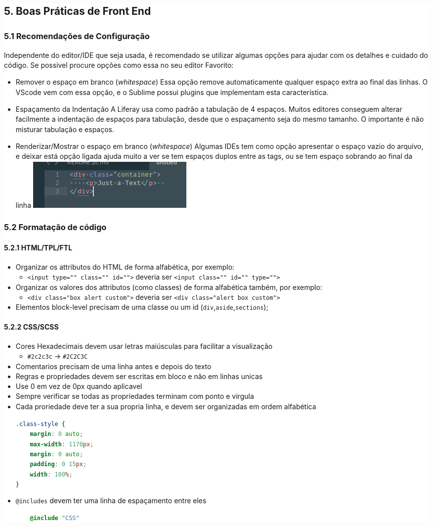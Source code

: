 ## 5. Boas Práticas de Front End

### 5.1 Recomendações de Configuração
Independente do editor/IDE que seja usada, é recomendado se utilizar algumas opções para ajudar com os detalhes e cuidado do código.
Se possivel procure opções como essa no seu editor Favorito:

- Remover o espaço em branco (_whitespace_)
    Essa opção remove automaticamente qualquer espaço extra ao final das linhas.
    O VScode vem com essa opção, e o Sublime possui plugins que implementam esta característica.

- Espaçamento da Indentação
    A Liferay usa como padrão a tabulação de 4 espaços. Muitos editores conseguem alterar facilmente a indentação de espaços para tabulação, desde que o espaçamento seja do mesmo tamanho. O importante é não misturar tabulação e espaços.

- Renderizar/Mostrar o espaço em branco (_whitespace_)
    Algumas IDEs tem como opção apresentar o espaço vazio do arquivo, e deixar está opção ligada ajuda muito a ver se tem espaços duplos entre as tags, ou se tem espaço sobrando ao final da linha
    ![Renderização do Whitespace](./images/5-1-recomendacoes.png)

### 5.2 Formatação de código

#### 5.2.1 HTML/TPL/FTL

- Organizar os attributos do HTML de forma alfabética, por exemplo:
    - `<input type="" class="" id="">` deveria ser `<input class="" id="" type=""> `
- Organizar os valores dos attributos (como classes) de forma alfabética também, por exemplo:
    - `<div class="box alert custom">` deveria ser `<div class="alert box custom">`
- Elementos block-level precisam de uma classe ou um id (`div`,`aside`,`sections`);

#### 5.2.2 CSS/SCSS

- Cores Hexadecimais devem usar letras maiúsculas para facilitar a visualização
    - `#2c2c3c` -> `#2C2C3C`
- Comentarios precisam de uma linha antes e depois do texto
- Regras e propriedades devem ser escritas em bloco e não em linhas unicas
- Use 0 em vez de 0px quando aplicavel
- Sempre verificar se todas as propriedades terminam com ponto e virgula
- Cada proriedade deve ter a sua propria linha, e devem ser organizadas em ordem alfabética
    ```css
    .class-style {
        margin: 0 auto;
        max-width: 1170px;
        margin: 0 auto;
        padding: 0 15px;
        width: 100%;
    }
    ```
- `@includes` devem ter uma linha de espaçamento entre eles
    ```scss
        @include "CSS"
